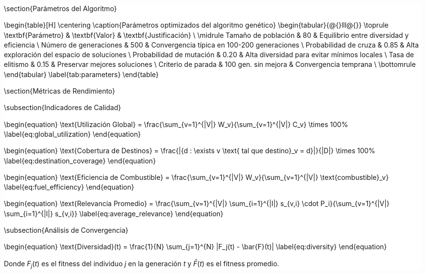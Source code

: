 \section{Parámetros del Algoritmo}

\begin{table}[H]
\centering
\caption{Parámetros optimizados del algoritmo genético}
\begin{tabular}{@{}lll@{}}
\toprule
\textbf{Parámetro} & \textbf{Valor} & \textbf{Justificación} \\
\midrule
Tamaño de población & 80 & Equilibrio entre diversidad y eficiencia \\
Número de generaciones & 500 & Convergencia típica en 100-200 generaciones \\
Probabilidad de cruza & 0.85 & Alta exploración del espacio de soluciones \\
Probabilidad de mutación & 0.20 & Alta diversidad para evitar mínimos locales \\
Tasa de elitismo & 0.15 & Preservar mejores soluciones \\
Criterio de parada & 100 gen. sin mejora & Convergencia temprana \\
\bottomrule
\end{tabular}
\label{tab:parameters}
\end{table}

\section{Métricas de Rendimiento}

\subsection{Indicadores de Calidad}

\begin{equation}
\text{Utilización Global} = \frac{\sum_{v=1}^{|V|} W_v}{\sum_{v=1}^{|V|} C_v} \times 100\%
\label{eq:global_utilization}
\end{equation}

\begin{equation}
\text{Cobertura de Destinos} = \frac{|\{d : \exists v \text{ tal que destino}_v = d\}|}{|D|} \times 100\%
\label{eq:destination_coverage}
\end{equation}

\begin{equation}
\text{Eficiencia de Combustible} = \frac{\sum_{v=1}^{|V|} W_v}{\sum_{v=1}^{|V|} \text{combustible}_v}
\label{eq:fuel_efficiency}
\end{equation}

\begin{equation}
\text{Relevancia Promedio} = \frac{\sum_{v=1}^{|V|} \sum_{i=1}^{|I|} s_{v,i} \cdot P_i}{\sum_{v=1}^{|V|} \sum_{i=1}^{|I|} s_{v,i}}
\label{eq:average_relevance}
\end{equation}

\subsection{Análisis de Convergencia}

\begin{equation}
\text{Diversidad}(t) = \frac{1}{N} \sum_{j=1}^{N} |F_j(t) - \bar{F}(t)|
\label{eq:diversity}
\end{equation}

Donde $F_j(t)$ es el fitness del individuo $j$ en la generación $t$ y $\bar{F}(t)$ es el fitness promedio.
